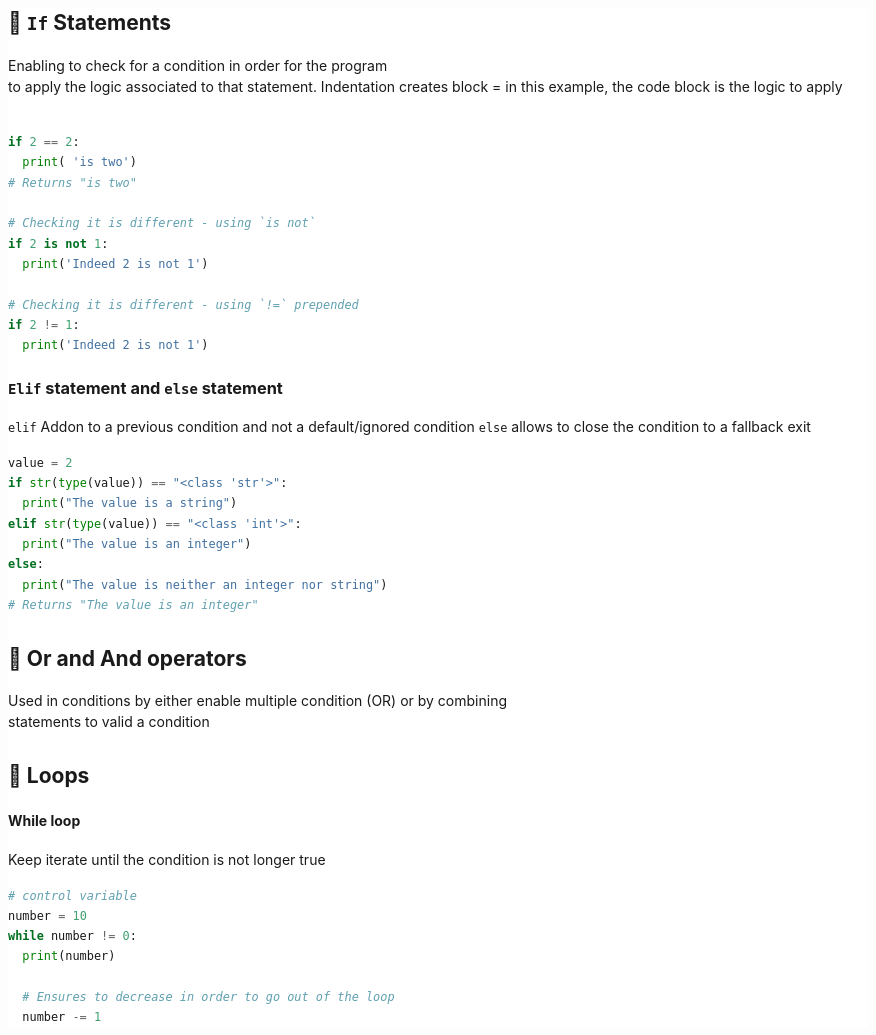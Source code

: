 
## 📌 `If` Statements 
Enabling to check for a condition in order for the program   
to apply the logic associated to that statement.
Indentation creates block = in this example, the code block
is the logic to apply

```py

if 2 == 2:
  print( 'is two')
# Returns "is two"

# Checking it is different - using `is not`
if 2 is not 1:
  print('Indeed 2 is not 1')

# Checking it is different - using `!=` prepended
if 2 != 1:
  print('Indeed 2 is not 1')

```

### `Elif` statement and `else` statement
`elif` Addon to a previous condition and not a default/ignored condition
`else` allows to close the condition to a fallback exit

```py
value = 2
if str(type(value)) == "<class 'str'>":
  print("The value is a string")
elif str(type(value)) == "<class 'int'>":
  print("The value is an integer")
else:
  print("The value is neither an integer nor string")
# Returns "The value is an integer"
```


## 📌 Or and And operators
Used in conditions by either enable multiple condition (OR) or by combining  
statements to valid a condition


## 📌  Loops
#### While loop
Keep iterate until the condition is not longer true

```py
# control variable
number = 10
while number != 0:
  print(number)

  # Ensures to decrease in order to go out of the loop
  number -= 1
```
